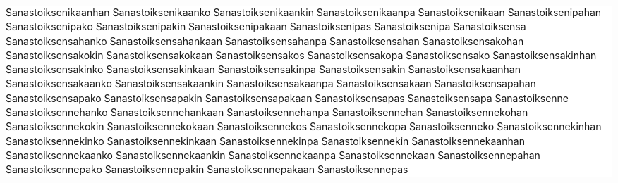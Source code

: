 Sanastoiksenikaanhan
Sanastoiksenikaanko
Sanastoiksenikaankin
Sanastoiksenikaanpa
Sanastoiksenikaan
Sanastoiksenipahan
Sanastoiksenipako
Sanastoiksenipakin
Sanastoiksenipakaan
Sanastoiksenipas
Sanastoiksenipa
Sanastoiksensa
Sanastoiksensahanko
Sanastoiksensahankaan
Sanastoiksensahanpa
Sanastoiksensahan
Sanastoiksensakohan
Sanastoiksensakokin
Sanastoiksensakokaan
Sanastoiksensakos
Sanastoiksensakopa
Sanastoiksensako
Sanastoiksensakinhan
Sanastoiksensakinko
Sanastoiksensakinkaan
Sanastoiksensakinpa
Sanastoiksensakin
Sanastoiksensakaanhan
Sanastoiksensakaanko
Sanastoiksensakaankin
Sanastoiksensakaanpa
Sanastoiksensakaan
Sanastoiksensapahan
Sanastoiksensapako
Sanastoiksensapakin
Sanastoiksensapakaan
Sanastoiksensapas
Sanastoiksensapa
Sanastoiksenne
Sanastoiksennehanko
Sanastoiksennehankaan
Sanastoiksennehanpa
Sanastoiksennehan
Sanastoiksennekohan
Sanastoiksennekokin
Sanastoiksennekokaan
Sanastoiksennekos
Sanastoiksennekopa
Sanastoiksenneko
Sanastoiksennekinhan
Sanastoiksennekinko
Sanastoiksennekinkaan
Sanastoiksennekinpa
Sanastoiksennekin
Sanastoiksennekaanhan
Sanastoiksennekaanko
Sanastoiksennekaankin
Sanastoiksennekaanpa
Sanastoiksennekaan
Sanastoiksennepahan
Sanastoiksennepako
Sanastoiksennepakin
Sanastoiksennepakaan
Sanastoiksennepas